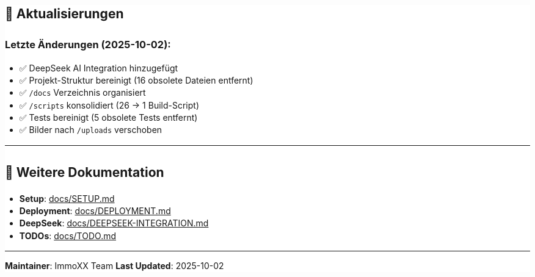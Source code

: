 
## 🔄 Aktualisierungen

### Letzte Änderungen (2025-10-02):
- ✅ DeepSeek AI Integration hinzugefügt
- ✅ Projekt-Struktur bereinigt (16 obsolete Dateien entfernt)
- ✅ `/docs` Verzeichnis organisiert
- ✅ `/scripts` konsolidiert (26 → 1 Build-Script)
- ✅ Tests bereinigt (5 obsolete Tests entfernt)
- ✅ Bilder nach `/uploads` verschoben

---

## 📖 Weitere Dokumentation

- **Setup**: [docs/SETUP.md](SETUP.md)
- **Deployment**: [docs/DEPLOYMENT.md](DEPLOYMENT.md)
- **DeepSeek**: [docs/DEEPSEEK-INTEGRATION.md](DEEPSEEK-INTEGRATION.md)
- **TODOs**: [docs/TODO.md](TODO.md)

---

**Maintainer**: ImmoXX Team
**Last Updated**: 2025-10-02
